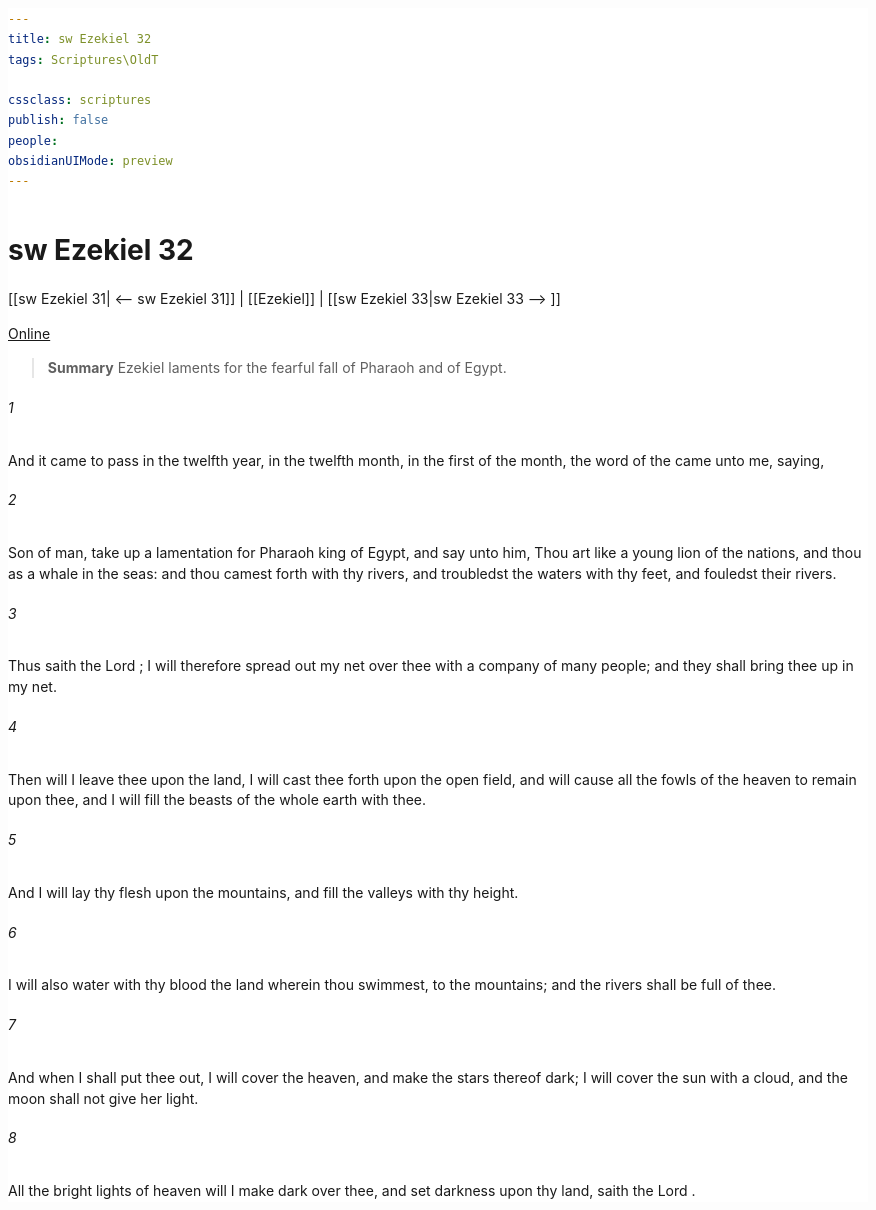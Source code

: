 ```yaml
---
title: sw Ezekiel 32
tags: Scriptures\OldT

cssclass: scriptures
publish: false
people:
obsidianUIMode: preview
---
```


# sw Ezekiel 32
[[sw Ezekiel 31| <-- sw Ezekiel 31]] | [[Ezekiel]] | [[sw Ezekiel 33|sw Ezekiel 33 --> ]]

[Online](https://churchofjesuschrist.org/study/scriptures/ot/ezek/32?lang=eng)

> __Summary__
Ezekiel laments for the fearful fall of Pharaoh and of Egypt.

###### 1 
And it came to pass in the twelfth year, in the twelfth month, in the first  of the month,  the word of the  came unto me, saying,

###### 2 
Son of man, take up a lamentation for Pharaoh king of Egypt, and say unto him, Thou art like a young lion of the nations, and thou  as a whale in the seas: and thou camest forth with thy rivers, and troubledst the waters with thy feet, and fouledst their rivers.

###### 3 
Thus saith the Lord ; I will therefore spread out my net over thee with a company of many people; and they shall bring thee up in my net.

###### 4 
Then will I leave thee upon the land, I will cast thee forth upon the open field, and will cause all the fowls of the heaven to remain upon thee, and I will fill the beasts of the whole earth with thee.

###### 5 
And I will lay thy flesh upon the mountains, and fill the valleys with thy height.

###### 6 
I will also water with thy blood the land wherein thou swimmest,  to the mountains; and the rivers shall be full of thee.

###### 7 
And when I shall put thee out, I will cover the heaven, and make the stars thereof dark; I will cover the sun with a cloud, and the moon shall not give her light.

###### 8 
All the bright lights of heaven will I make dark over thee, and set darkness upon thy land, saith the Lord .
